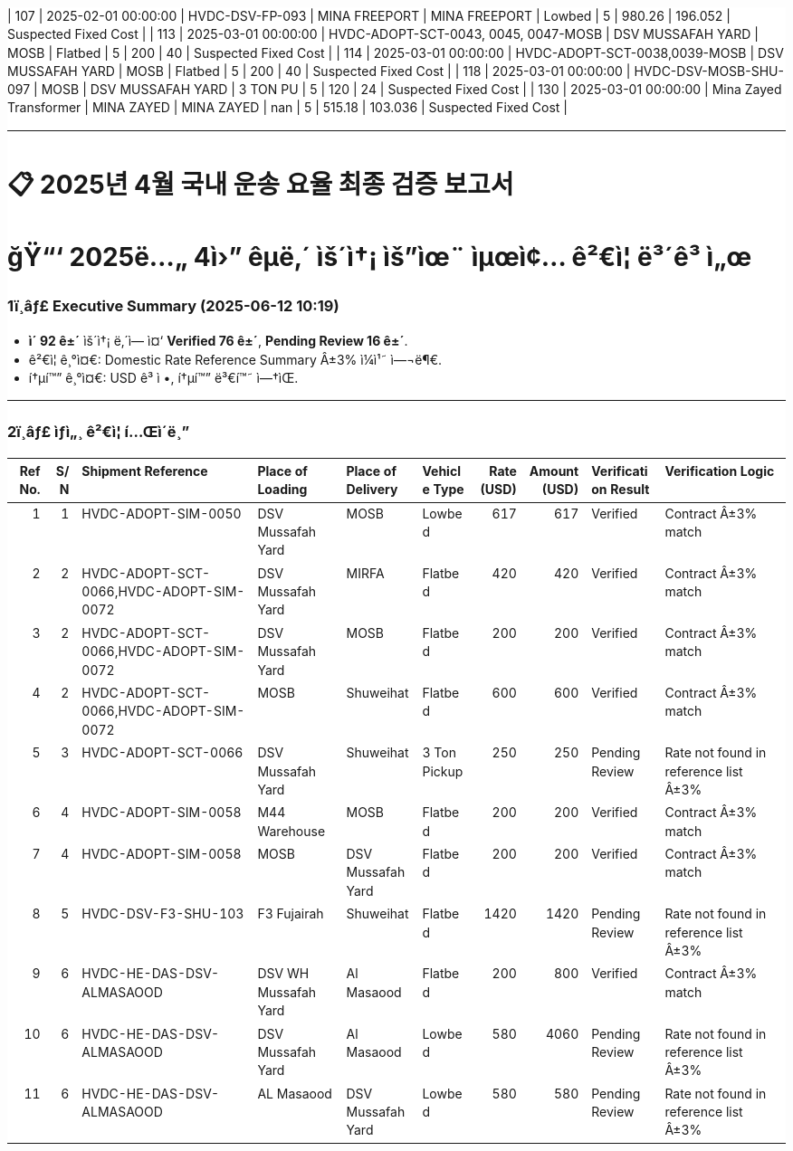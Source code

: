 |   107 | 2025-02-01 00:00:00 | HVDC-DSV-FP-093                      | MINA FREEPORT      | MINA FREEPORT       | Lowbed         |              5 |       980.26 |               196.052 | Suspected Fixed Cost |
|   113 | 2025-03-01 00:00:00 | HVDC-ADOPT-SCT-0043, 0045, 0047-MOSB | DSV MUSSAFAH YARD  | MOSB                | Flatbed        |              5 |       200    |                40     | Suspected Fixed Cost |
|   114 | 2025-03-01 00:00:00 | HVDC-ADOPT-SCT-0038,0039-MOSB        | DSV MUSSAFAH YARD  | MOSB                | Flatbed        |              5 |       200    |                40     | Suspected Fixed Cost |
|   118 | 2025-03-01 00:00:00 | HVDC-DSV-MOSB-SHU-097                | MOSB               | DSV MUSSAFAH YARD   | 3 TON PU       |              5 |       120    |                24     | Suspected Fixed Cost |
|   130 | 2025-03-01 00:00:00 | Mina Zayed Transformer               | MINA ZAYED         | MINA ZAYED          | nan            |              5 |       515.18 |               103.036 | Suspected Fixed Cost |

---

# 📋 2025년 4월 국내 운송 요율 최종 검증 보고서

# ğŸ“‘ 2025ë…„ 4ì›” êµ­ë‚´ ìš´ì†¡ ìš”ìœ¨ ìµœì¢… ê²€ì¦ ë³´ê³ ì„œ

### 1ï¸âƒ£ Executive Summary (2025-06-12 10:19)
- **ì´ 92 ê±´** ìš´ì†¡ ë‚´ì—­ ì¤‘ **Verified 76 ê±´**, **Pending Review 16 ê±´**.
- ê²€ì¦ ê¸°ì¤€: Domestic Rate Reference Summary Â±3% ì¼ì¹˜ ì—¬ë¶€.
- í†µí™” ê¸°ì¤€: USD ê³ ì •, í†µí™” ë³€í™˜ ì—†ìŒ.

---
### 2ï¸âƒ£ ìƒì„¸ ê²€ì¦ í…Œì´ë¸”

|   Ref No. |   S/N | Shipment Reference                                                                                                                          | Place of Loading          | Place of Delivery                          | Vehicle Type    |   Rate (USD) |   Amount (USD) | Verification Result   | Verification Logic                   |
|----------:|------:|:--------------------------------------------------------------------------------------------------------------------------------------------|:--------------------------|:-------------------------------------------|:----------------|-------------:|---------------:|:----------------------|:-------------------------------------|
|         1 |     1 | HVDC-ADOPT-SIM-0050                                                                                                                         | DSV Mussafah Yard         | MOSB                                       | Lowbed          |       617    |         617    | Verified              | Contract Â±3% match                   |
|         2 |     2 | HVDC-ADOPT-SCT-0066,HVDC-ADOPT-SIM-0072                                                                                                     | DSV Mussafah Yard         | MIRFA                                      | Flatbed         |       420    |         420    | Verified              | Contract Â±3% match                   |
|         3 |     2 | HVDC-ADOPT-SCT-0066,HVDC-ADOPT-SIM-0072                                                                                                     | DSV Mussafah Yard         | MOSB                                       | Flatbed         |       200    |         200    | Verified              | Contract Â±3% match                   |
|         4 |     2 | HVDC-ADOPT-SCT-0066,HVDC-ADOPT-SIM-0072                                                                                                     | MOSB                      | Shuweihat                                  | Flatbed         |       600    |         600    | Verified              | Contract Â±3% match                   |
|         5 |     3 | HVDC-ADOPT-SCT-0066                                                                                                                         | DSV Mussafah Yard         | Shuweihat                                  | 3 Ton Pickup    |       250    |         250    | Pending Review        | Rate not found in reference list Â±3% |
|         6 |     4 | HVDC-ADOPT-SIM-0058                                                                                                                         | M44 Warehouse             | MOSB                                       | Flatbed         |       200    |         200    | Verified              | Contract Â±3% match                   |
|         7 |     4 | HVDC-ADOPT-SIM-0058                                                                                                                         | MOSB                      | DSV Mussafah Yard                          | Flatbed         |       200    |         200    | Verified              | Contract Â±3% match                   |
|         8 |     5 | HVDC-DSV-F3-SHU-103                                                                                                                         | F3 Fujairah               | Shuweihat                                  | Flatbed         |      1420    |        1420    | Pending Review        | Rate not found in reference list Â±3% |
|         9 |     6 | HVDC-HE-DAS-DSV-ALMASAOOD                                                                                                                   | DSV WH Mussafah Yard      | Al Masaood                                 | Flatbed         |       200    |         800    | Verified              | Contract Â±3% match                   |
|        10 |     6 | HVDC-HE-DAS-DSV-ALMASAOOD                                                                                                                   | DSV Mussafah Yard         | Al Masaood                                 | Lowbed          |       580    |        4060    | Pending Review        | Rate not found in reference list Â±3% |
|        11 |     6 | HVDC-HE-DAS-DSV-ALMASAOOD                                                                                                                   | AL Masaood                | DSV Mussafah Yard                          | Lowbed          |       580    |         580    | Pending Review        | Rate not found in reference list Â±3% |